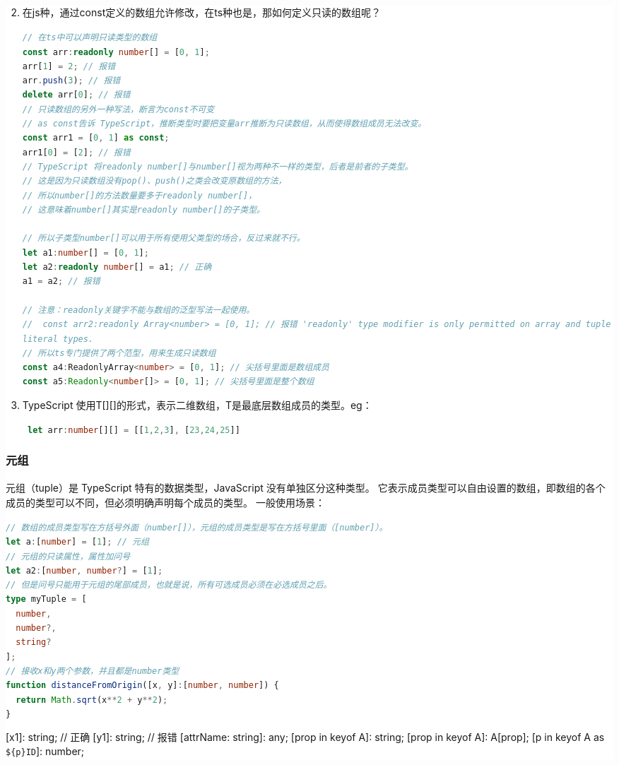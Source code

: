 2. 在js种，通过const定义的数组允许修改，在ts种也是，那如何定义只读的数组呢？

    ```typescript
   // 在ts中可以声明只读类型的数组
    const arr:readonly number[] = [0, 1];
    arr[1] = 2; // 报错
    arr.push(3); // 报错
    delete arr[0]; // 报错
    // 只读数组的另外一种写法，断言为const不可变
   // as const告诉 TypeScript，推断类型时要把变量arr推断为只读数组，从而使得数组成员无法改变。
    const arr1 = [0, 1] as const;
    arr1[0] = [2]; // 报错
   // TypeScript 将readonly number[]与number[]视为两种不一样的类型，后者是前者的子类型。
   // 这是因为只读数组没有pop()、push()之类会改变原数组的方法，
   // 所以number[]的方法数量要多于readonly number[]，
   // 这意味着number[]其实是readonly number[]的子类型。

   // 所以子类型number[]可以用于所有使用父类型的场合，反过来就不行。
    let a1:number[] = [0, 1];
    let a2:readonly number[] = a1; // 正确
    a1 = a2; // 报错

   // 注意：readonly关键字不能与数组的泛型写法一起使用。
   //  const arr2:readonly Array<number> = [0, 1]; // 报错 'readonly' type modifier is only permitted on array and tuple literal types.
   // 所以ts专门提供了两个范型，用来生成只读数组
   const a4:ReadonlyArray<number> = [0, 1]; // 尖括号里面是数组成员
    const a5:Readonly<number[]> = [0, 1]; // 尖括号里面是整个数组
    ```

3. TypeScript 使用T[][]的形式，表示二维数组，T是最底层数组成员的类型。eg：

   ```typescript
    let arr:number[][] = [[1,2,3], [23,24,25]]
   ```

### 元组

元组（tuple）是 TypeScript 特有的数据类型，JavaScript 没有单独区分这种类型。
它表示成员类型可以自由设置的数组，即数组的各个成员的类型可以不同，但必须明确声明每个成员的类型。
一般使用场景：

```typescript
// 数组的成员类型写在方括号外面（number[]），元组的成员类型是写在方括号里面（[number]）。
let a:[number] = [1]; // 元组
// 元组的只读属性，属性加问号
let a2:[number, number?] = [1];
// 但是问号只能用于元组的尾部成员，也就是说，所有可选成员必须在必选成员之后。
type myTuple = [
  number,
  number?,
  string?
];
// 接收x和y两个参数，并且都是number类型
function distanceFromOrigin([x, y]:[number, number]) {
  return Math.sqrt(x**2 + y**2);
}
```


  [x1]: string; // 正确
  [y1]: string; // 报错
  [attrName: string]: any;
  [prop in keyof A]: string;
  [prop in keyof A]: A[prop];
  [p in keyof A as `${p}ID`]: number;